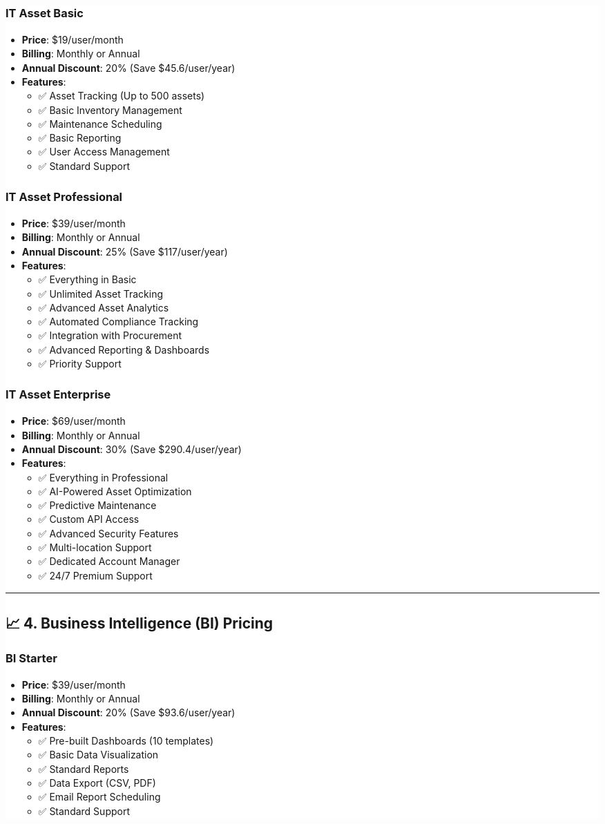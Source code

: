 ### **IT Asset Basic**
- **Price**: $19/user/month
- **Billing**: Monthly or Annual
- **Annual Discount**: 20% (Save $45.6/user/year)
- **Features**:
  - ✅ Asset Tracking (Up to 500 assets)
  - ✅ Basic Inventory Management
  - ✅ Maintenance Scheduling
  - ✅ Basic Reporting
  - ✅ User Access Management
  - ✅ Standard Support

### **IT Asset Professional**
- **Price**: $39/user/month
- **Billing**: Monthly or Annual
- **Annual Discount**: 25% (Save $117/user/year)
- **Features**:
  - ✅ Everything in Basic
  - ✅ Unlimited Asset Tracking
  - ✅ Advanced Asset Analytics
  - ✅ Automated Compliance Tracking
  - ✅ Integration with Procurement
  - ✅ Advanced Reporting & Dashboards
  - ✅ Priority Support

### **IT Asset Enterprise**
- **Price**: $69/user/month
- **Billing**: Monthly or Annual
- **Annual Discount**: 30% (Save $290.4/user/year)
- **Features**:
  - ✅ Everything in Professional
  - ✅ AI-Powered Asset Optimization
  - ✅ Predictive Maintenance
  - ✅ Custom API Access
  - ✅ Advanced Security Features
  - ✅ Multi-location Support
  - ✅ Dedicated Account Manager
  - ✅ 24/7 Premium Support

---

## 📈 **4. Business Intelligence (BI) Pricing**

### **BI Starter**
- **Price**: $39/user/month
- **Billing**: Monthly or Annual
- **Annual Discount**: 20% (Save $93.6/user/year)
- **Features**:
  - ✅ Pre-built Dashboards (10 templates)
  - ✅ Basic Data Visualization
  - ✅ Standard Reports
  - ✅ Data Export (CSV, PDF)
  - ✅ Email Report Scheduling
  - ✅ Standard Support
